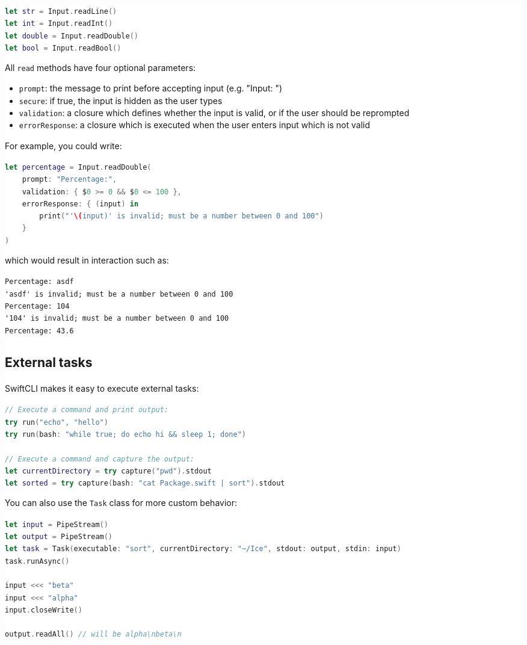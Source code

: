 ```swift
let str = Input.readLine()
let int = Input.readInt()
let double = Input.readDouble()
let bool = Input.readBool()
```

All `read` methods have four optional parameters:
- `prompt`: the message to print before accepting input (e.g. "Input: ")
- `secure`: if true, the input is hidden as the user types
- `validation`: a closure which defines whether the input is valid, or if the user should be reprompted
- `errorResponse`: a closure which is executed when the user enters input which is not valid

For example, you could write:

```swift
let percentage = Input.readDouble(
    prompt: "Percentage:",
    validation: { $0 >= 0 && $0 <= 100 },
    errorResponse: { (input) in
        print("'\(input)' is invalid; must be a number between 0 and 100")
    }
)
```

which would result in interaction such as:

```shell
Percentage: asdf
'asdf' is invalid; must be a number between 0 and 100
Percentage: 104
'104' is invalid; must be a number between 0 and 100
Percentage: 43.6
```

## External tasks

SwiftCLI makes it easy to execute external tasks:

```swift
// Execute a command and print output:
try run("echo", "hello")
try run(bash: "while true; do echo hi && sleep 1; done")

// Execute a command and capture the output:
let currentDirectory = try capture("pwd").stdout
let sorted = try capture(bash: "cat Package.swift | sort").stdout
```

You can also use the `Task` class for more custom behavior:

```swift
let input = PipeStream()
let output = PipeStream()
let task = Task(executable: "sort", currentDirectory: "~/Ice", stdout: output, stdin: input)
task.runAsync()

input <<< "beta"
input <<< "alpha"
input.closeWrite()

output.readAll() // will be alpha\nbeta\n
```
